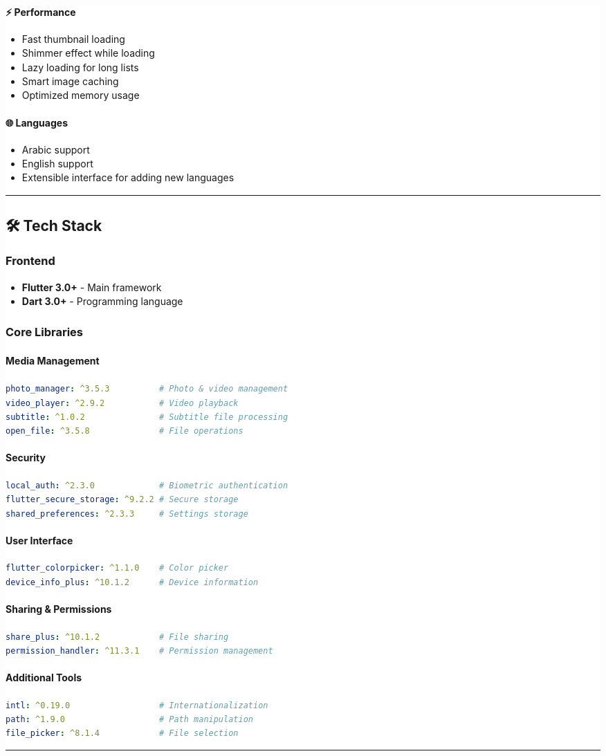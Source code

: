 #### ⚡ **Performance**
- Fast thumbnail loading
- Shimmer effect while loading
- Lazy loading for long lists
- Smart image caching
- Optimized memory usage

#### 🌐 **Languages**
- Arabic support
- English support
- Extensible interface for adding new languages

---

## 🛠️ Tech Stack

### Frontend
- **Flutter 3.0+** - Main framework
- **Dart 3.0+** - Programming language

### Core Libraries

#### Media Management
```yaml
photo_manager: ^3.5.3          # Photo & video management
video_player: ^2.9.2           # Video playback
subtitle: ^1.0.2               # Subtitle file processing
open_file: ^3.5.8              # File operations
```

#### Security
```yaml
local_auth: ^2.3.0             # Biometric authentication
flutter_secure_storage: ^9.2.2 # Secure storage
shared_preferences: ^2.3.3     # Settings storage
```

#### User Interface
```yaml
flutter_colorpicker: ^1.1.0    # Color picker
device_info_plus: ^10.1.2      # Device information
```

#### Sharing & Permissions
```yaml
share_plus: ^10.1.2            # File sharing
permission_handler: ^11.3.1    # Permission management
```

#### Additional Tools
```yaml
intl: ^0.19.0                  # Internationalization
path: ^1.9.0                   # Path manipulation
file_picker: ^8.1.4            # File selection
```

---